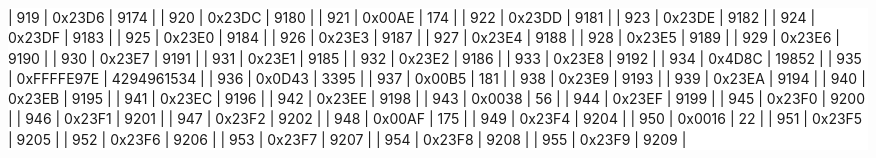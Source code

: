 |     919 | 0x23D6      |        9174 |
|     920 | 0x23DC      |        9180 |
|     921 | 0x00AE      |         174 |
|     922 | 0x23DD      |        9181 |
|     923 | 0x23DE      |        9182 |
|     924 | 0x23DF      |        9183 |
|     925 | 0x23E0      |        9184 |
|     926 | 0x23E3      |        9187 |
|     927 | 0x23E4      |        9188 |
|     928 | 0x23E5      |        9189 |
|     929 | 0x23E6      |        9190 |
|     930 | 0x23E7      |        9191 |
|     931 | 0x23E1      |        9185 |
|     932 | 0x23E2      |        9186 |
|     933 | 0x23E8      |        9192 |
|     934 | 0x4D8C      |       19852 |
|     935 | 0xFFFFE97E  |  4294961534 |
|     936 | 0x0D43      |        3395 |
|     937 | 0x00B5      |         181 |
|     938 | 0x23E9      |        9193 |
|     939 | 0x23EA      |        9194 |
|     940 | 0x23EB      |        9195 |
|     941 | 0x23EC      |        9196 |
|     942 | 0x23EE      |        9198 |
|     943 | 0x0038      |          56 |
|     944 | 0x23EF      |        9199 |
|     945 | 0x23F0      |        9200 |
|     946 | 0x23F1      |        9201 |
|     947 | 0x23F2      |        9202 |
|     948 | 0x00AF      |         175 |
|     949 | 0x23F4      |        9204 |
|     950 | 0x0016      |          22 |
|     951 | 0x23F5      |        9205 |
|     952 | 0x23F6      |        9206 |
|     953 | 0x23F7      |        9207 |
|     954 | 0x23F8      |        9208 |
|     955 | 0x23F9      |        9209 |